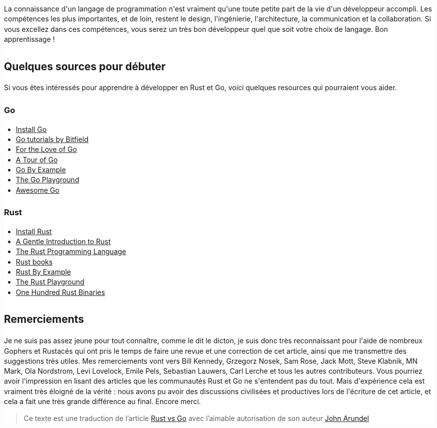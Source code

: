 La connaissance d'un langage de programmation n'est vraiment qu'une toute petite part de la vie d'un développeur accompli. Les compétences les plus importantes, et de loin, restent le design, l'ingénierie, l'architecture, la communication et la collaboration. Si vous excellez dans ces compétences, vous serez un très bon développeur quel que soit votre choix de langage. Bon apprentissage !


## Quelques sources pour débuter

Si vous êtes intéressés pour apprendre à développer en Rust et Go, voici quelques resources qui pourraient vous aider.

### Go

- [Install Go](https://golang.org/dl/)
- [Go tutorials by Bitfield](https://bitfieldconsulting.com/golang)
- [For the Love of Go](https://bitfieldconsulting.com/books)
- [A Tour of Go](https://tour.golang.org/welcome/1)
- [Go By Example](https://gobyexample.com/)
- [The Go Playground](https://play.golang.org/)
- [Awesome Go](https://github.com/avelino/awesome-go)

### Rust

- [Install Rust](https://www.rust-lang.org/tools/install)
- [A Gentle Introduction to Rust](https://stevedonovan.github.io/rust-gentle-intro/)
- [The Rust Programming Language](https://doc.rust-lang.org/book/index.html)
- [Rust books](https://github.com/sger/RustBooks)
- [Rust By Example](https://doc.rust-lang.org/rust-by-example/)
- [The Rust Playground](https://play.rust-lang.org/)
- [One Hundred Rust Binaries](https://www.wezm.net/v2/posts/2020/100-rust-binaries/)

## Remerciements

Je ne suis pas assez jeune pour tout connaître, comme le dit le dicton, je suis donc très reconnaissant pour l'aide de nombreux Gophers et Rustacés qui ont pris le temps de faire une revue et une correction de cet article, ainsi que me transmettre des suggestions très utiles. Mes remerciements vont vers Bill Kennedy, Grzegorz Nosek, Sam Rose, Jack Mott, Steve Klabnik, MN Mark, Ola Nordstrom, Levi Lovelock, Emile Pels, Sebastian Lauwers, Carl Lerche et tous les autres contributeurs. Vous pourriez avoir l'impression en lisant des articles que les communautés Rust et Go ne s'entendent pas du tout. Mais d'expérience cela est vraiment très éloigné de la vérité : nous avons pu avoir des discussions civilisées et productives lors de l'écriture de cet article, et cela a fait une très grande différence au final. Encore merci.

> Ce texte est une traduction de l’article [Rust vs Go](https://bitfieldconsulting.com/golang/rust-vs-go) avec l’aimable autorisation de son auteur [John Arundel](https://twitter.com/bitfield)
